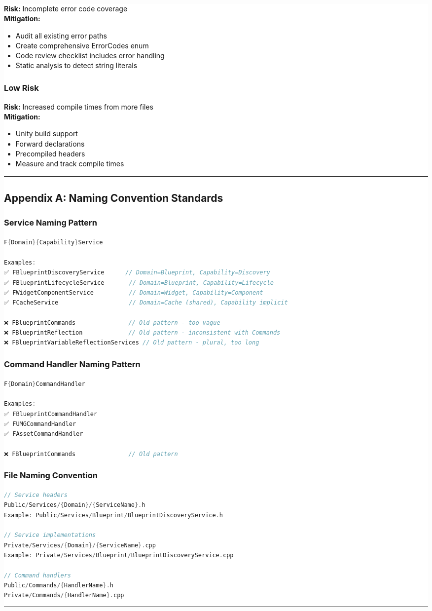 **Risk:** Incomplete error code coverage  
**Mitigation:**
- Audit all existing error paths
- Create comprehensive ErrorCodes enum
- Code review checklist includes error handling
- Static analysis to detect string literals

### Low Risk

**Risk:** Increased compile times from more files  
**Mitigation:**
- Unity build support
- Forward declarations
- Precompiled headers
- Measure and track compile times

---

## Appendix A: Naming Convention Standards

### Service Naming Pattern

```cpp
F{Domain}{Capability}Service

Examples:
✅ FBlueprintDiscoveryService      // Domain=Blueprint, Capability=Discovery
✅ FBlueprintLifecycleService       // Domain=Blueprint, Capability=Lifecycle
✅ FWidgetComponentService          // Domain=Widget, Capability=Component
✅ FCacheService                    // Domain=Cache (shared), Capability implicit

❌ FBlueprintCommands               // Old pattern - too vague
❌ FBlueprintReflection             // Old pattern - inconsistent with Commands
❌ FBlueprintVariableReflectionServices // Old pattern - plural, too long
```

### Command Handler Naming Pattern

```cpp
F{Domain}CommandHandler

Examples:
✅ FBlueprintCommandHandler
✅ FUMGCommandHandler
✅ FAssetCommandHandler

❌ FBlueprintCommands               // Old pattern
```

### File Naming Convention

```cpp
// Service headers
Public/Services/{Domain}/{ServiceName}.h
Example: Public/Services/Blueprint/BlueprintDiscoveryService.h

// Service implementations
Private/Services/{Domain}/{ServiceName}.cpp
Example: Private/Services/Blueprint/BlueprintDiscoveryService.cpp

// Command handlers
Public/Commands/{HandlerName}.h
Private/Commands/{HandlerName}.cpp
```

---